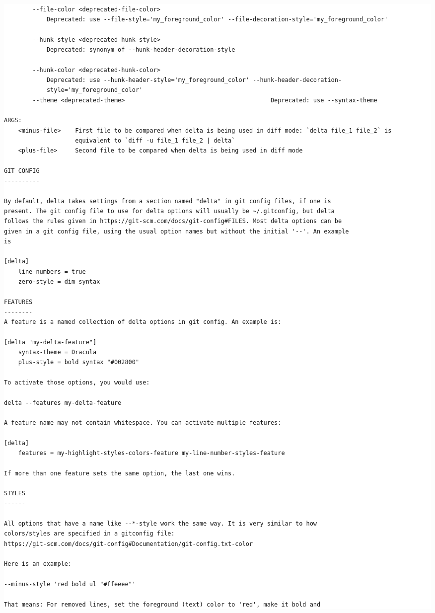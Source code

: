 ```
        --file-color <deprecated-file-color>
            Deprecated: use --file-style='my_foreground_color' --file-decoration-style='my_foreground_color'

        --hunk-style <deprecated-hunk-style>
            Deprecated: synonym of --hunk-header-decoration-style

        --hunk-color <deprecated-hunk-color>
            Deprecated: use --hunk-header-style='my_foreground_color' --hunk-header-decoration-
            style='my_foreground_color'
        --theme <deprecated-theme>                                         Deprecated: use --syntax-theme

ARGS:
    <minus-file>    First file to be compared when delta is being used in diff mode: `delta file_1 file_2` is
                    equivalent to `diff -u file_1 file_2 | delta`
    <plus-file>     Second file to be compared when delta is being used in diff mode

GIT CONFIG
----------

By default, delta takes settings from a section named "delta" in git config files, if one is
present. The git config file to use for delta options will usually be ~/.gitconfig, but delta
follows the rules given in https://git-scm.com/docs/git-config#FILES. Most delta options can be
given in a git config file, using the usual option names but without the initial '--'. An example
is

[delta]
    line-numbers = true
    zero-style = dim syntax

FEATURES
--------
A feature is a named collection of delta options in git config. An example is:

[delta "my-delta-feature"]
    syntax-theme = Dracula
    plus-style = bold syntax "#002800"

To activate those options, you would use:

delta --features my-delta-feature

A feature name may not contain whitespace. You can activate multiple features:

[delta]
    features = my-highlight-styles-colors-feature my-line-number-styles-feature

If more than one feature sets the same option, the last one wins.

STYLES
------

All options that have a name like --*-style work the same way. It is very similar to how
colors/styles are specified in a gitconfig file:
https://git-scm.com/docs/git-config#Documentation/git-config.txt-color

Here is an example:

--minus-style 'red bold ul "#ffeeee"'

That means: For removed lines, set the foreground (text) color to 'red', make it bold and
```

[diff-so-fancy]: https://github.com/so-fancy/diff-so-fancy
[diff-highlight]: https://github.com/git/git/tree/master/contrib/diff-highlight